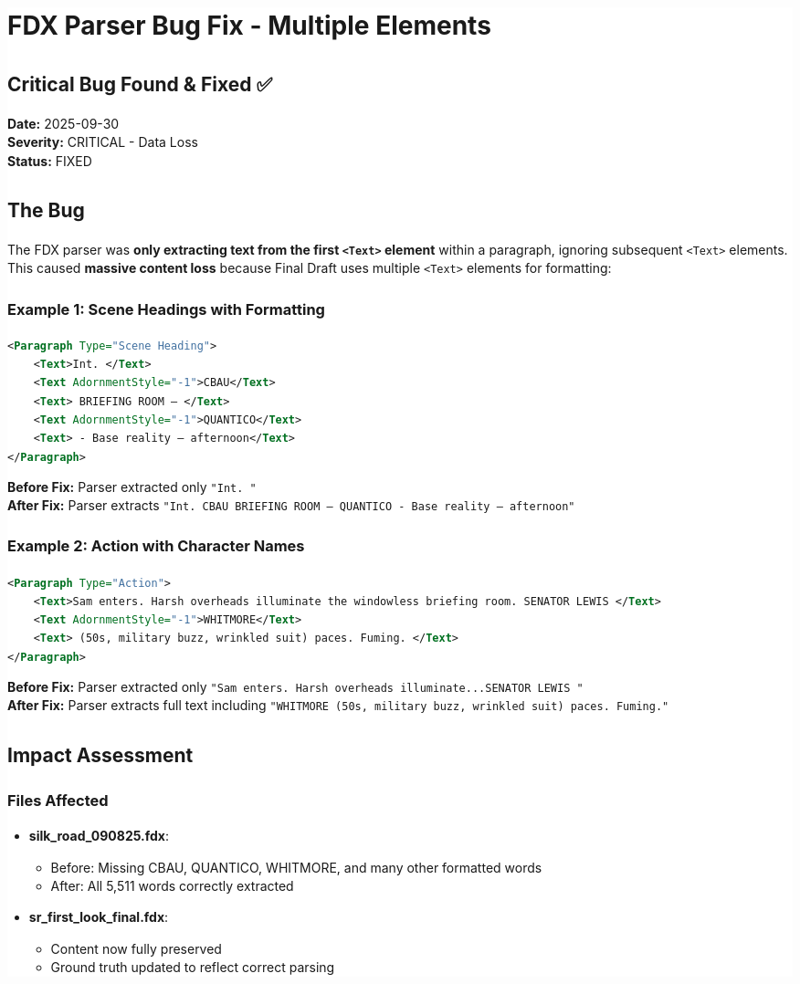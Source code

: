 # FDX Parser Bug Fix - Multiple <Text> Elements

## Critical Bug Found & Fixed ✅

**Date:** 2025-09-30  
**Severity:** CRITICAL - Data Loss  
**Status:** FIXED

## The Bug

The FDX parser was **only extracting text from the first `<Text>` element** within a paragraph, ignoring subsequent `<Text>` elements. This caused **massive content loss** because Final Draft uses multiple `<Text>` elements for formatting:

### Example 1: Scene Headings with Formatting
```xml
<Paragraph Type="Scene Heading">
    <Text>Int. </Text>
    <Text AdornmentStyle="-1">CBAU</Text>
    <Text> BRIEFING ROOM – </Text>
    <Text AdornmentStyle="-1">QUANTICO</Text>
    <Text> - Base reality – afternoon</Text>
</Paragraph>
```

**Before Fix:** Parser extracted only `"Int. "`  
**After Fix:** Parser extracts `"Int. CBAU BRIEFING ROOM – QUANTICO - Base reality – afternoon"`

### Example 2: Action with Character Names
```xml
<Paragraph Type="Action">
    <Text>Sam enters. Harsh overheads illuminate the windowless briefing room. SENATOR LEWIS </Text>
    <Text AdornmentStyle="-1">WHITMORE</Text>
    <Text> (50s, military buzz, wrinkled suit) paces. Fuming. </Text>
</Paragraph>
```

**Before Fix:** Parser extracted only `"Sam enters. Harsh overheads illuminate...SENATOR LEWIS "`  
**After Fix:** Parser extracts full text including `"WHITMORE (50s, military buzz, wrinkled suit) paces. Fuming."`

## Impact Assessment

### Files Affected
- **silk_road_090825.fdx**: 
  - Before: Missing CBAU, QUANTICO, WHITMORE, and many other formatted words
  - After: All 5,511 words correctly extracted
  
- **sr_first_look_final.fdx**:
  - Content now fully preserved
  - Ground truth updated to reflect correct parsing
